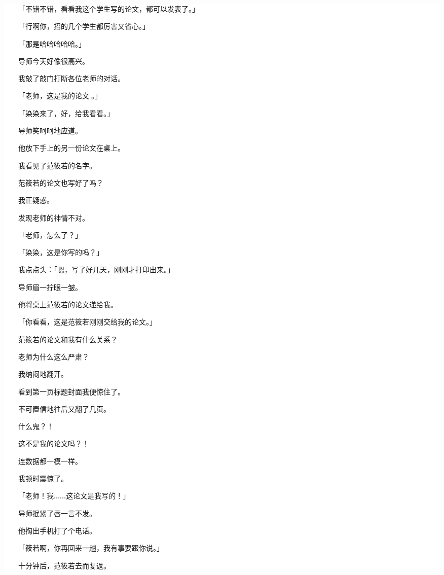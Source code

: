 &emsp;&emsp;「不错不错，看看我这个学生写的论文，都可以发表了。」  
  
&emsp;&emsp;「行啊你，招的几个学生都厉害又省心。」  
  
&emsp;&emsp;「那是哈哈哈哈哈。」  
  
&emsp;&emsp;导师今天好像很高兴。  
  
&emsp;&emsp;我敲了敲门打断各位老师的对话。  
  
&emsp;&emsp;「老师，这是我的论文 。」  
  
&emsp;&emsp;「染染来了，好，给我看看。」  
  
&emsp;&emsp;导师笑呵呵地应道。  
  
&emsp;&emsp;他放下手上的另一份论文在桌上。  
  
&emsp;&emsp;我看见了范筱若的名字。  
  
&emsp;&emsp;范筱若的论文也写好了吗？  
  
&emsp;&emsp;我正疑惑。  
  
&emsp;&emsp;发现老师的神情不对。  
  
&emsp;&emsp;「老师，怎么了？」  
  
&emsp;&emsp;「染染，这是你写的吗？」  
  
&emsp;&emsp;我点点头：「嗯，写了好几天，刚刚才打印出来。」  
  
&emsp;&emsp;导师眉一拧眼一皱。  
  
&emsp;&emsp;他将桌上范筱若的论文递给我。  
  
&emsp;&emsp;「你看看，这是范筱若刚刚交给我的论文。」  
  
&emsp;&emsp;范筱若的论文和我有什么关系？  
  
&emsp;&emsp;老师为什么这么严肃？  
  
&emsp;&emsp;我纳闷地翻开。  
  
&emsp;&emsp;看到第一页标题封面我便惊住了。  
  
&emsp;&emsp;不可置信地往后又翻了几页。  
  
&emsp;&emsp;什么鬼？！  
  
&emsp;&emsp;这不是我的论文吗？！  
  
&emsp;&emsp;连数据都一模一样。  
  
&emsp;&emsp;我顿时震惊了。  
  
&emsp;&emsp;「老师！我……这论文是我写的！」  
  
&emsp;&emsp;导师抿紧了唇一言不发。  
  
&emsp;&emsp;他掏出手机打了个电话。  
  
&emsp;&emsp;「筱若啊，你再回来一趟，我有事要跟你说。」  
  
&emsp;&emsp;十分钟后，范筱若去而复返。  
  